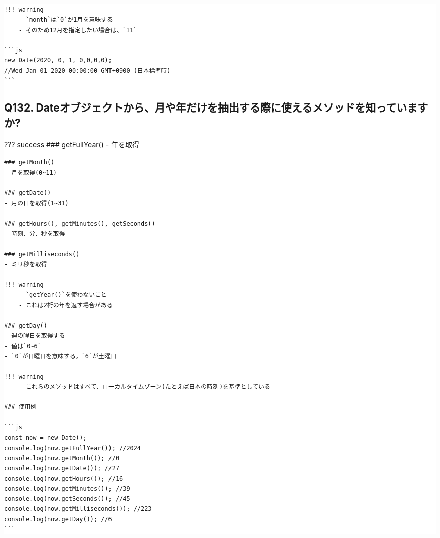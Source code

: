     !!! warning
        - `month`は`0`が1月を意味する
        - そのため12月を指定したい場合は、`11`

    ```js
    new Date(2020, 0, 1, 0,0,0,0); 
    //Wed Jan 01 2020 00:00:00 GMT+0900 (日本標準時)
    ```

## Q132. Dateオブジェクトから、月や年だけを抽出する際に使えるメソッドを知っていますか?

??? success
    ### getFullYear()
    - 年を取得

    ### getMonth()
    - 月を取得(0~11)

    ### getDate()
    - 月の日を取得(1~31)

    ### getHours(), getMinutes(), getSeconds()
    - 時刻、分、秒を取得

    ### getMilliseconds()
    - ミリ秒を取得

    !!! warning
        - `getYear()`を使わないこと
        - これは2桁の年を返す場合がある

    ### getDay()
    - 週の曜日を取得する
    - 値は`0~6`
    - `0`が日曜日を意味する。`6`が土曜日

    !!! warning
        - これらのメソッドはすべて、ローカルタイムゾーン(たとえば日本の時刻)を基準としている

    ### 使用例

    ```js
    const now = new Date();
    console.log(now.getFullYear()); //2024
    console.log(now.getMonth()); //0
    console.log(now.getDate()); //27
    console.log(now.getHours()); //16
    console.log(now.getMinutes()); //39
    console.log(now.getSeconds()); //45
    console.log(now.getMilliseconds()); //223
    console.log(now.getDay()); //6
    ```
